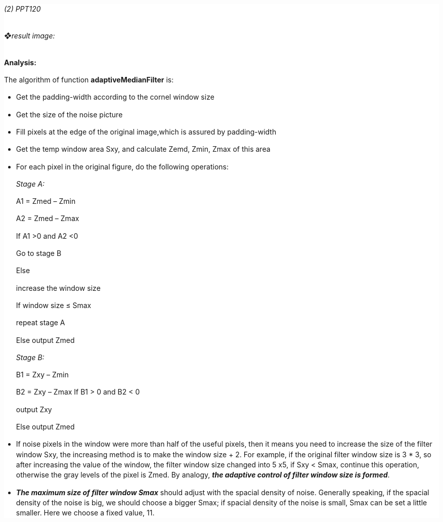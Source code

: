 

###### (2) PPT120

###### ❖result image:

**Analysis:**

The algorithm of function **adaptiveMedianFilter** is:

* Get the padding-width according to the cornel window size  

* Get the size of the noise picture

* Fill pixels at the edge of the original image,which is assured by padding-width

* Get the temp window area Sxy, and calculate Zemd, Zmin, Zmax of this area

* For each pixel in the original figure, do the following operations:

  *Stage A:*

  A1 = Zmed – Zmin

  A2 = Zmed – Zmax

  If A1 >0 and A2 <0

     Go to stage B

  Else 

     increase the window size

  If window size ≤ Smax

     repeat stage A

  Else output Zmed

  *Stage B:*

  B1 = Zxy – Zmin

  B2 = Zxy – Zmax
  If B1 > 0 and B2 < 0 

     output Zxy

  Else output Zmed

* If  noise pixels in the window were more than half of the useful pixels, then it means you need to increase the size of the filter window Sxy, the increasing method is to make the window size + 2. For example, if the original filter window size is 3 * 3, so after increasing the value of the window, the filter window size changed into 5 x5, if Sxy < Smax, continue this operation, otherwise the gray levels of the pixel is Zmed. By analogy, ***the adaptive control of filter window size is formed***.

* ***The maximum size of filter window Smax*** should adjust with the spacial density of noise. Generally speaking, if the spacial density of the noise is big, we should choose a bigger Smax; if spacial density of the noise is small, Smax can be set a little smaller. Here we choose a fixed value, 11.
